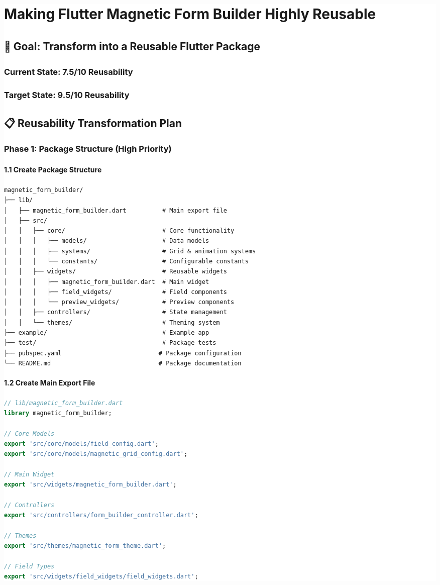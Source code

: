 # Making Flutter Magnetic Form Builder Highly Reusable

## 🎯 Goal: Transform into a Reusable Flutter Package

### Current State: 7.5/10 Reusability
### Target State: 9.5/10 Reusability

## 📋 Reusability Transformation Plan

### Phase 1: Package Structure (High Priority)

#### 1.1 Create Package Structure
```
magnetic_form_builder/
├── lib/
│   ├── magnetic_form_builder.dart          # Main export file
│   ├── src/
│   │   ├── core/                           # Core functionality
│   │   │   ├── models/                     # Data models
│   │   │   ├── systems/                    # Grid & animation systems
│   │   │   └── constants/                  # Configurable constants
│   │   ├── widgets/                        # Reusable widgets
│   │   │   ├── magnetic_form_builder.dart  # Main widget
│   │   │   ├── field_widgets/              # Field components
│   │   │   └── preview_widgets/            # Preview components
│   │   ├── controllers/                    # State management
│   │   └── themes/                         # Theming system
├── example/                                # Example app
├── test/                                   # Package tests
├── pubspec.yaml                           # Package configuration
└── README.md                              # Package documentation
```

#### 1.2 Create Main Export File
```dart
// lib/magnetic_form_builder.dart
library magnetic_form_builder;

// Core Models
export 'src/core/models/field_config.dart';
export 'src/core/models/magnetic_grid_config.dart';

// Main Widget
export 'src/widgets/magnetic_form_builder.dart';

// Controllers
export 'src/controllers/form_builder_controller.dart';

// Themes
export 'src/themes/magnetic_form_theme.dart';

// Field Types
export 'src/widgets/field_widgets/field_widgets.dart';
```
